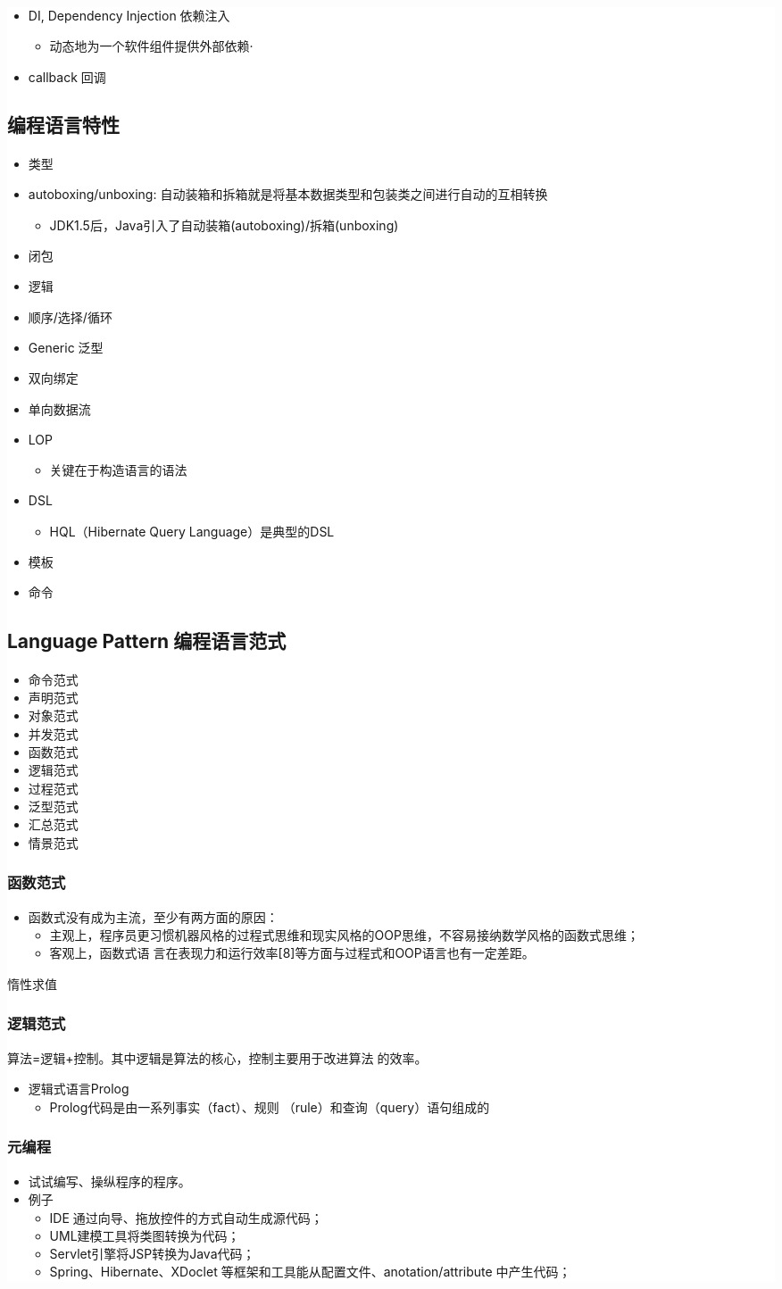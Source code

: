 - DI, Dependency Injection 依赖注入
    - 动态地为一个软件组件提供外部依赖·

- callback 回调


## 编程语言特性
- 类型
- autoboxing/unboxing: 自动装箱和拆箱就是将基本数据类型和包装类之间进行自动的互相转换
    - JDK1.5后，Java引入了自动装箱(autoboxing)/拆箱(unboxing)
- 闭包
- 逻辑
- 顺序/选择/循环
- Generic 泛型
- 双向绑定
- 单向数据流


- LOP 
  - 关键在于构造语言的语法
- DSL
  - HQL（Hibernate Query Language）是典型的DSL
- 模板
- 命令


## Language Pattern 编程语言范式
  - 命令范式
  - 声明范式
  - 对象范式
  - 并发范式
  - 函数范式
  - 逻辑范式
  - 过程范式
  - 泛型范式
  - 汇总范式
  - 情景范式

### 函数范式


- 函数式没有成为主流，至少有两方面的原因：
  - 主观上，程序员更习惯机器风格的过程式思维和现实风格的OOP思维，不容易接纳数学风格的函数式思维；
  - 客观上，函数式语 言在表现力和运行效率[8]等方面与过程式和OOP语言也有一定差距。

惰性求值

### 逻辑范式
算法=逻辑+控制。其中逻辑是算法的核心，控制主要用于改进算法 的效率。

- 逻辑式语言Prolog
  - Prolog代码是由一系列事实（fact）、规则 （rule）和查询（query）语句组成的

### 元编程
  - 试试编写、操纵程序的程序。
  - 例子
    - IDE 通过向导、拖放控件的方式自动生成源代码；
    - UML建模工具将类图转换为代码；
    - Servlet引擎将JSP转换为Java代码；
    - Spring、Hibernate、XDoclet 等框架和工具能从配置文件、anotation/attribute 中产生代码；
